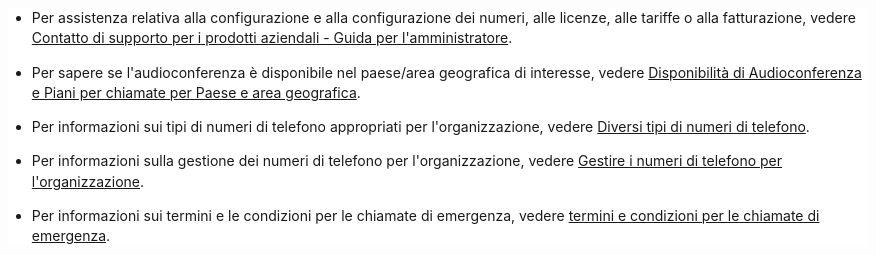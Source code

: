 - Per assistenza relativa alla configurazione e alla configurazione dei numeri, alle licenze, alle tariffe o alla fatturazione, vedere [Contatto di supporto per i prodotti aziendali - Guida per l'amministratore](/microsoft-365/admin/contact-support-for-business-products?tabs=online).

- Per sapere se l'audioconferenza è disponibile nel paese/area geografica di interesse, vedere [Disponibilità di Audioconferenza e Piani per chiamate per Paese e area geografica](../country-and-region-availability-for-audio-conferencing-and-calling-plans/country-and-region-availability-for-audio-conferencing-and-calling-plans.md).

- Per informazioni sui tipi di numeri di telefono appropriati per l'organizzazione, vedere [Diversi tipi di numeri di telefono](../different-kinds-of-phone-numbers-used-for-calling-plans.md).

- Per informazioni sulla gestione dei numeri di telefono per l'organizzazione, vedere [Gestire i numeri di telefono per l'organizzazione](manage-phone-numbers-for-your-organization.md).

- Per informazioni sui termini e le condizioni per le chiamate di emergenza, vedere [termini e condizioni per le chiamate di emergenza](../emergency-calling-terms-and-conditions.md).
